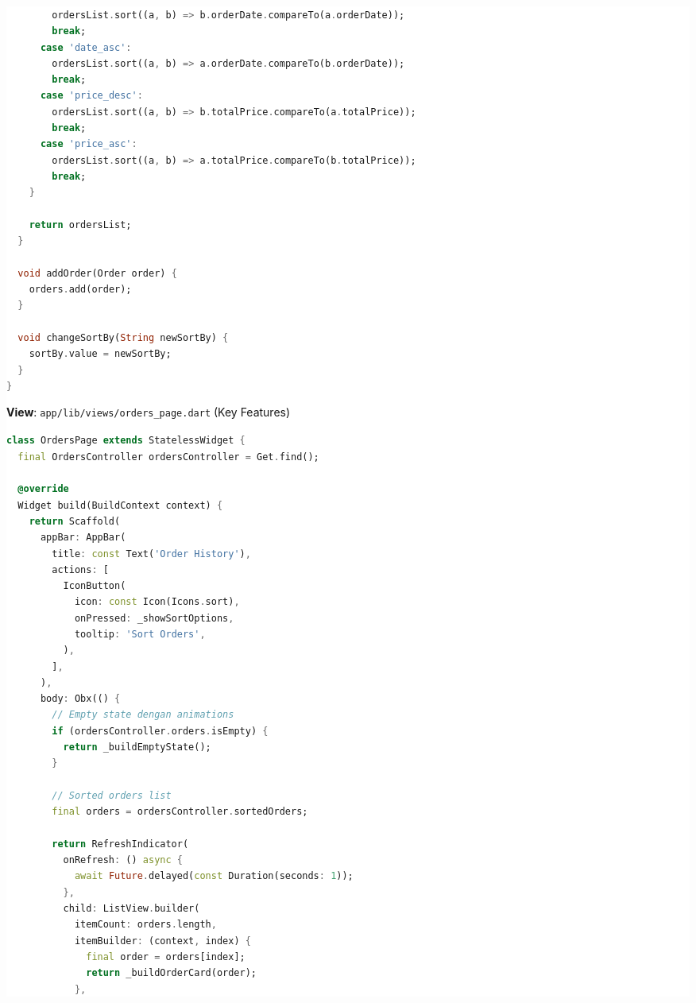```dart
        ordersList.sort((a, b) => b.orderDate.compareTo(a.orderDate));
        break;
      case 'date_asc':
        ordersList.sort((a, b) => a.orderDate.compareTo(b.orderDate));
        break;
      case 'price_desc':
        ordersList.sort((a, b) => b.totalPrice.compareTo(a.totalPrice));
        break;
      case 'price_asc':
        ordersList.sort((a, b) => a.totalPrice.compareTo(b.totalPrice));
        break;
    }
    
    return ordersList;
  }

  void addOrder(Order order) {
    orders.add(order);
  }

  void changeSortBy(String newSortBy) {
    sortBy.value = newSortBy;
  }
}
```

**View**: `app/lib/views/orders_page.dart` (Key Features)

```dart
class OrdersPage extends StatelessWidget {
  final OrdersController ordersController = Get.find();

  @override
  Widget build(BuildContext context) {
    return Scaffold(
      appBar: AppBar(
        title: const Text('Order History'),
        actions: [
          IconButton(
            icon: const Icon(Icons.sort),
            onPressed: _showSortOptions,
            tooltip: 'Sort Orders',
          ),
        ],
      ),
      body: Obx(() {
        // Empty state dengan animations
        if (ordersController.orders.isEmpty) {
          return _buildEmptyState();
        }

        // Sorted orders list
        final orders = ordersController.sortedOrders;
        
        return RefreshIndicator(
          onRefresh: () async {
            await Future.delayed(const Duration(seconds: 1));
          },
          child: ListView.builder(
            itemCount: orders.length,
            itemBuilder: (context, index) {
              final order = orders[index];
              return _buildOrderCard(order);
            },
```